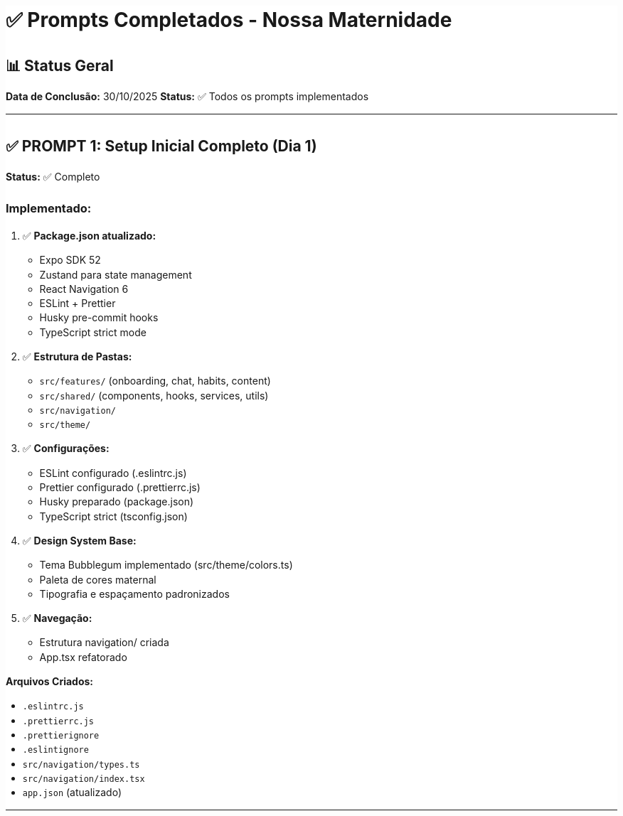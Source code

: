 # ✅ Prompts Completados - Nossa Maternidade

## 📊 Status Geral

**Data de Conclusão:** 30/10/2025
**Status:** ✅ Todos os prompts implementados

---

## ✅ PROMPT 1: Setup Inicial Completo (Dia 1)

**Status:** ✅ Completo

### Implementado:

1. ✅ **Package.json atualizado:**
   - Expo SDK 52
   - Zustand para state management
   - React Navigation 6
   - ESLint + Prettier
   - Husky pre-commit hooks
   - TypeScript strict mode

2. ✅ **Estrutura de Pastas:**
   - `src/features/` (onboarding, chat, habits, content)
   - `src/shared/` (components, hooks, services, utils)
   - `src/navigation/`
   - `src/theme/`

3. ✅ **Configurações:**
   - ESLint configurado (.eslintrc.js)
   - Prettier configurado (.prettierrc.js)
   - Husky preparado (package.json)
   - TypeScript strict (tsconfig.json)

4. ✅ **Design System Base:**
   - Tema Bubblegum implementado (src/theme/colors.ts)
   - Paleta de cores maternal
   - Tipografia e espaçamento padronizados

5. ✅ **Navegação:**
   - Estrutura navigation/ criada
   - App.tsx refatorado

**Arquivos Criados:**
- `.eslintrc.js`
- `.prettierrc.js`
- `.prettierignore`
- `.eslintignore`
- `src/navigation/types.ts`
- `src/navigation/index.tsx`
- `app.json` (atualizado)

---